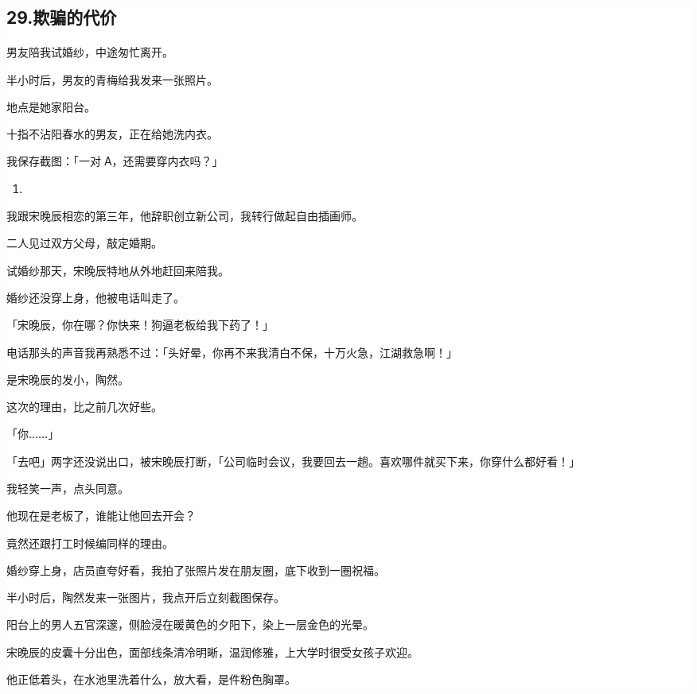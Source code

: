 ## 29.欺骗的代价
男友陪我试婚纱，中途匆忙离开。


半小时后，男友的青梅给我发来一张照片。


地点是她家阳台。


十指不沾阳春水的男友，正在给她洗内衣。


我保存截图：「一对 A，还需要穿内衣吗？」


1.


我跟宋晚辰相恋的第三年，他辞职创立新公司，我转行做起自由插画师。


二人见过双方父母，敲定婚期。


试婚纱那天，宋晚辰特地从外地赶回来陪我。


婚纱还没穿上身，他被电话叫走了。


「宋晚辰，你在哪？你快来！狗逼老板给我下药了！」


电话那头的声音我再熟悉不过：「头好晕，你再不来我清白不保，十万火急，江湖救急啊！」


是宋晚辰的发小，陶然。


这次的理由，比之前几次好些。


「你……」


「去吧」两字还没说出口，被宋晚辰打断，「公司临时会议，我要回去一趟。喜欢哪件就买下来，你穿什么都好看！」


我轻笑一声，点头同意。


他现在是老板了，谁能让他回去开会？


竟然还跟打工时候编同样的理由。


婚纱穿上身，店员直夸好看，我拍了张照片发在朋友圈，底下收到一圈祝福。


半小时后，陶然发来一张图片，我点开后立刻截图保存。


阳台上的男人五官深邃，侧脸浸在暖黄色的夕阳下，染上一层金色的光晕。


宋晚辰的皮囊十分出色，面部线条清冷明晰，温润修雅，上大学时很受女孩子欢迎。


他正低着头，在水池里洗着什么，放大看，是件粉色胸罩。

